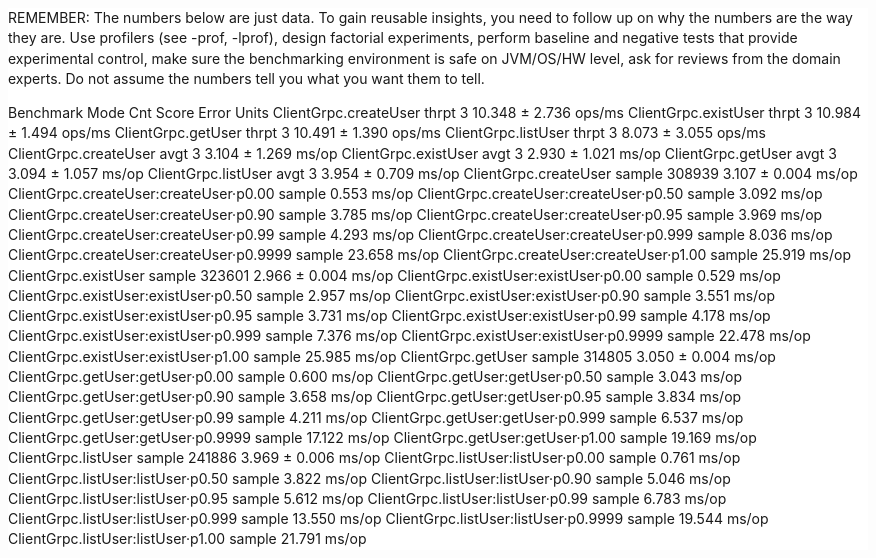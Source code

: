 REMEMBER: The numbers below are just data. To gain reusable insights, you need to follow up on
why the numbers are the way they are. Use profilers (see -prof, -lprof), design factorial
experiments, perform baseline and negative tests that provide experimental control, make sure
the benchmarking environment is safe on JVM/OS/HW level, ask for reviews from the domain experts.
Do not assume the numbers tell you what you want them to tell.

Benchmark                                   Mode     Cnt   Score   Error   Units
ClientGrpc.createUser                      thrpt       3  10.348 ± 2.736  ops/ms
ClientGrpc.existUser                       thrpt       3  10.984 ± 1.494  ops/ms
ClientGrpc.getUser                         thrpt       3  10.491 ± 1.390  ops/ms
ClientGrpc.listUser                        thrpt       3   8.073 ± 3.055  ops/ms
ClientGrpc.createUser                       avgt       3   3.104 ± 1.269   ms/op
ClientGrpc.existUser                        avgt       3   2.930 ± 1.021   ms/op
ClientGrpc.getUser                          avgt       3   3.094 ± 1.057   ms/op
ClientGrpc.listUser                         avgt       3   3.954 ± 0.709   ms/op
ClientGrpc.createUser                     sample  308939   3.107 ± 0.004   ms/op
ClientGrpc.createUser:createUser·p0.00    sample           0.553           ms/op
ClientGrpc.createUser:createUser·p0.50    sample           3.092           ms/op
ClientGrpc.createUser:createUser·p0.90    sample           3.785           ms/op
ClientGrpc.createUser:createUser·p0.95    sample           3.969           ms/op
ClientGrpc.createUser:createUser·p0.99    sample           4.293           ms/op
ClientGrpc.createUser:createUser·p0.999   sample           8.036           ms/op
ClientGrpc.createUser:createUser·p0.9999  sample          23.658           ms/op
ClientGrpc.createUser:createUser·p1.00    sample          25.919           ms/op
ClientGrpc.existUser                      sample  323601   2.966 ± 0.004   ms/op
ClientGrpc.existUser:existUser·p0.00      sample           0.529           ms/op
ClientGrpc.existUser:existUser·p0.50      sample           2.957           ms/op
ClientGrpc.existUser:existUser·p0.90      sample           3.551           ms/op
ClientGrpc.existUser:existUser·p0.95      sample           3.731           ms/op
ClientGrpc.existUser:existUser·p0.99      sample           4.178           ms/op
ClientGrpc.existUser:existUser·p0.999     sample           7.376           ms/op
ClientGrpc.existUser:existUser·p0.9999    sample          22.478           ms/op
ClientGrpc.existUser:existUser·p1.00      sample          25.985           ms/op
ClientGrpc.getUser                        sample  314805   3.050 ± 0.004   ms/op
ClientGrpc.getUser:getUser·p0.00          sample           0.600           ms/op
ClientGrpc.getUser:getUser·p0.50          sample           3.043           ms/op
ClientGrpc.getUser:getUser·p0.90          sample           3.658           ms/op
ClientGrpc.getUser:getUser·p0.95          sample           3.834           ms/op
ClientGrpc.getUser:getUser·p0.99          sample           4.211           ms/op
ClientGrpc.getUser:getUser·p0.999         sample           6.537           ms/op
ClientGrpc.getUser:getUser·p0.9999        sample          17.122           ms/op
ClientGrpc.getUser:getUser·p1.00          sample          19.169           ms/op
ClientGrpc.listUser                       sample  241886   3.969 ± 0.006   ms/op
ClientGrpc.listUser:listUser·p0.00        sample           0.761           ms/op
ClientGrpc.listUser:listUser·p0.50        sample           3.822           ms/op
ClientGrpc.listUser:listUser·p0.90        sample           5.046           ms/op
ClientGrpc.listUser:listUser·p0.95        sample           5.612           ms/op
ClientGrpc.listUser:listUser·p0.99        sample           6.783           ms/op
ClientGrpc.listUser:listUser·p0.999       sample          13.550           ms/op
ClientGrpc.listUser:listUser·p0.9999      sample          19.544           ms/op
ClientGrpc.listUser:listUser·p1.00        sample          21.791           ms/op

